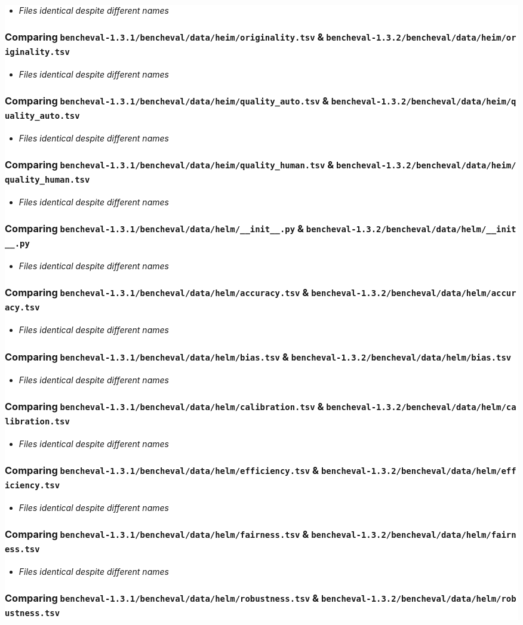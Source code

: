  * *Files identical despite different names*

### Comparing `bencheval-1.3.1/bencheval/data/heim/originality.tsv` & `bencheval-1.3.2/bencheval/data/heim/originality.tsv`

 * *Files identical despite different names*

### Comparing `bencheval-1.3.1/bencheval/data/heim/quality_auto.tsv` & `bencheval-1.3.2/bencheval/data/heim/quality_auto.tsv`

 * *Files identical despite different names*

### Comparing `bencheval-1.3.1/bencheval/data/heim/quality_human.tsv` & `bencheval-1.3.2/bencheval/data/heim/quality_human.tsv`

 * *Files identical despite different names*

### Comparing `bencheval-1.3.1/bencheval/data/helm/__init__.py` & `bencheval-1.3.2/bencheval/data/helm/__init__.py`

 * *Files identical despite different names*

### Comparing `bencheval-1.3.1/bencheval/data/helm/accuracy.tsv` & `bencheval-1.3.2/bencheval/data/helm/accuracy.tsv`

 * *Files identical despite different names*

### Comparing `bencheval-1.3.1/bencheval/data/helm/bias.tsv` & `bencheval-1.3.2/bencheval/data/helm/bias.tsv`

 * *Files identical despite different names*

### Comparing `bencheval-1.3.1/bencheval/data/helm/calibration.tsv` & `bencheval-1.3.2/bencheval/data/helm/calibration.tsv`

 * *Files identical despite different names*

### Comparing `bencheval-1.3.1/bencheval/data/helm/efficiency.tsv` & `bencheval-1.3.2/bencheval/data/helm/efficiency.tsv`

 * *Files identical despite different names*

### Comparing `bencheval-1.3.1/bencheval/data/helm/fairness.tsv` & `bencheval-1.3.2/bencheval/data/helm/fairness.tsv`

 * *Files identical despite different names*

### Comparing `bencheval-1.3.1/bencheval/data/helm/robustness.tsv` & `bencheval-1.3.2/bencheval/data/helm/robustness.tsv`
